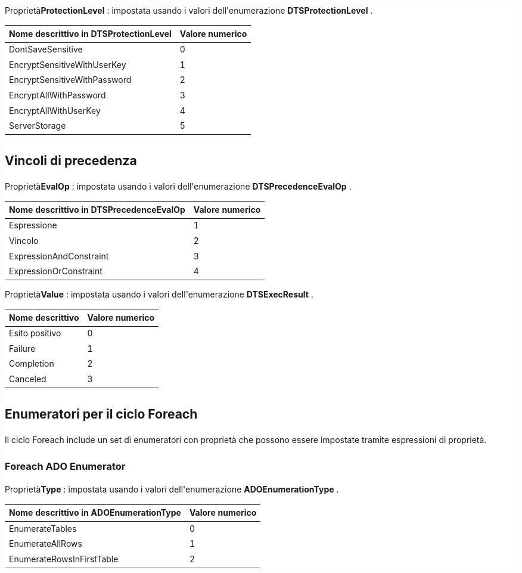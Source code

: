 Proprietà**ProtectionLevel** : impostata usando i valori dell'enumerazione **DTSProtectionLevel** .  
  
|Nome descrittivo in DTSProtectionLevel|Valore numerico|  
|-----------------------------------------|-------------------|  
|DontSaveSensitive|0|  
|EncryptSensitiveWithUserKey|1|  
|EncryptSensitiveWithPassword|2|  
|EncryptAllWithPassword|3|  
|EncryptAllWithUserKey|4|  
|ServerStorage|5|  
  
##  <a name="PrecedenceConstraints"></a> Vincoli di precedenza  
 Proprietà**EvalOp** : impostata usando i valori dell'enumerazione **DTSPrecedenceEvalOp** .  
  
|Nome descrittivo in DTSPrecedenceEvalOp|Valore numerico|  
|------------------------------------------|-------------------|  
|Espressione|1|  
|Vincolo|2|  
|ExpressionAndConstraint|3|  
|ExpressionOrConstraint|4|  
  
 Proprietà**Value** : impostata usando i valori dell'enumerazione **DTSExecResult** .  
  
|Nome descrittivo|Valore numerico|  
|-------------------|-------------------|  
|Esito positivo|0|  
|Failure|1|  
|Completion|2|  
|Canceled|3|  
  
##  <a name="Foreach"></a> Enumeratori per il ciclo Foreach  
 Il ciclo Foreach include un set di enumeratori con proprietà che possono essere impostate tramite espressioni di proprietà.  
  
### <a name="foreach-ado-enumerator"></a>Foreach ADO Enumerator  
 Proprietà**Type** : impostata usando i valori dell'enumerazione **ADOEnumerationType** .  
  
|Nome descrittivo in ADOEnumerationType|Valore numerico|  
|-----------------------------------------|-------------------|  
|EnumerateTables|0|  
|EnumerateAllRows|1|  
|EnumerateRowsInFirstTable|2|  
  